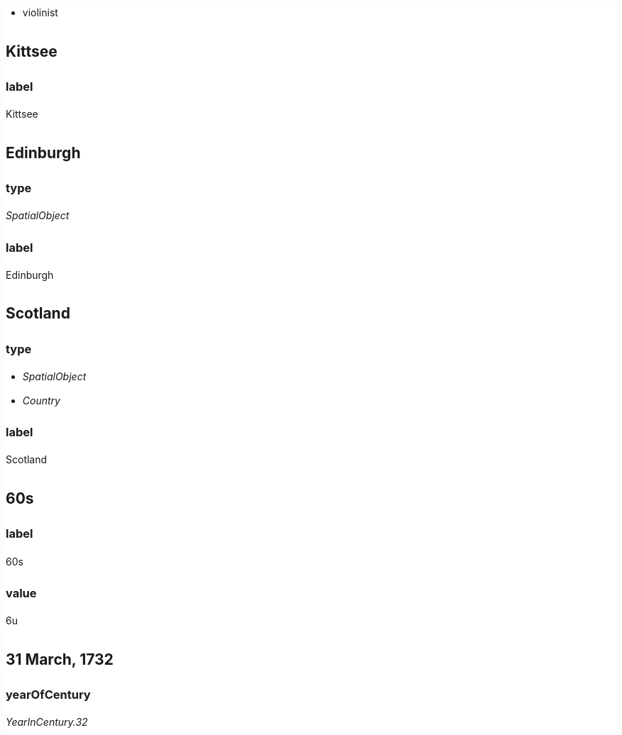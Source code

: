  - violinist

## Kittsee

### label


Kittsee

## Edinburgh

### type


*SpatialObject*

### label


Edinburgh

## Scotland

### type

 - *SpatialObject*

 - *Country*

### label


Scotland

## 60s

### label


60s

### value


6u

## 31 March, 1732

### yearOfCentury


*YearInCentury.32*
